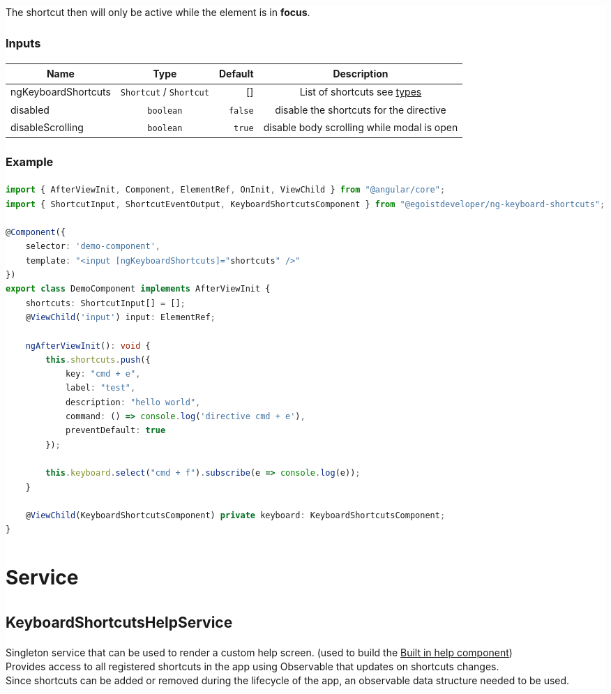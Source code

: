 The shortcut then will only be active while the element is in __focus__.


### Inputs

|   Name   |      Type     |      Default     |  Description  |
|----------|:-------------:|-----------------:|:-------------:|
| ngKeyboardShortcuts |  ```Shortcut``` / ```Shortcut``` | [] | List of shortcuts see [types](#shortcut) |
| disabled |    `boolean`  |   `false`   | disable the shortcuts for the directive | 
| disableScrolling | `boolean` | `true` | disable body scrolling while modal is open |

### Example 

```typescript  
import { AfterViewInit, Component, ElementRef, OnInit, ViewChild } from "@angular/core";  
import { ShortcutInput, ShortcutEventOutput, KeyboardShortcutsComponent } from "@egoistdeveloper/ng-keyboard-shortcuts";

@Component({
    selector: 'demo-component',
    template: "<input [ngKeyboardShortcuts]="shortcuts" />"
})  
export class DemoComponent implements AfterViewInit {
    shortcuts: ShortcutInput[] = [];
    @ViewChild('input') input: ElementRef;

    ngAfterViewInit(): void {
        this.shortcuts.push({
            key: "cmd + e",
            label: "test",
            description: "hello world",
            command: () => console.log('directive cmd + e'),
            preventDefault: true
        });

        this.keyboard.select("cmd + f").subscribe(e => console.log(e));
    }

    @ViewChild(KeyboardShortcutsComponent) private keyboard: KeyboardShortcutsComponent;
}
```

# Service

## KeyboardShortcutsHelpService
  
Singleton service that can be used to render a custom help screen. (used to build the [Built in help component](#ng-keyboard-shortcuts-help))  
Provides access to all registered shortcuts in the app using Observable that updates on shortcuts changes.  
Since shortcuts can be added or removed during the lifecycle of the app, an observable data structure needed to be used.
